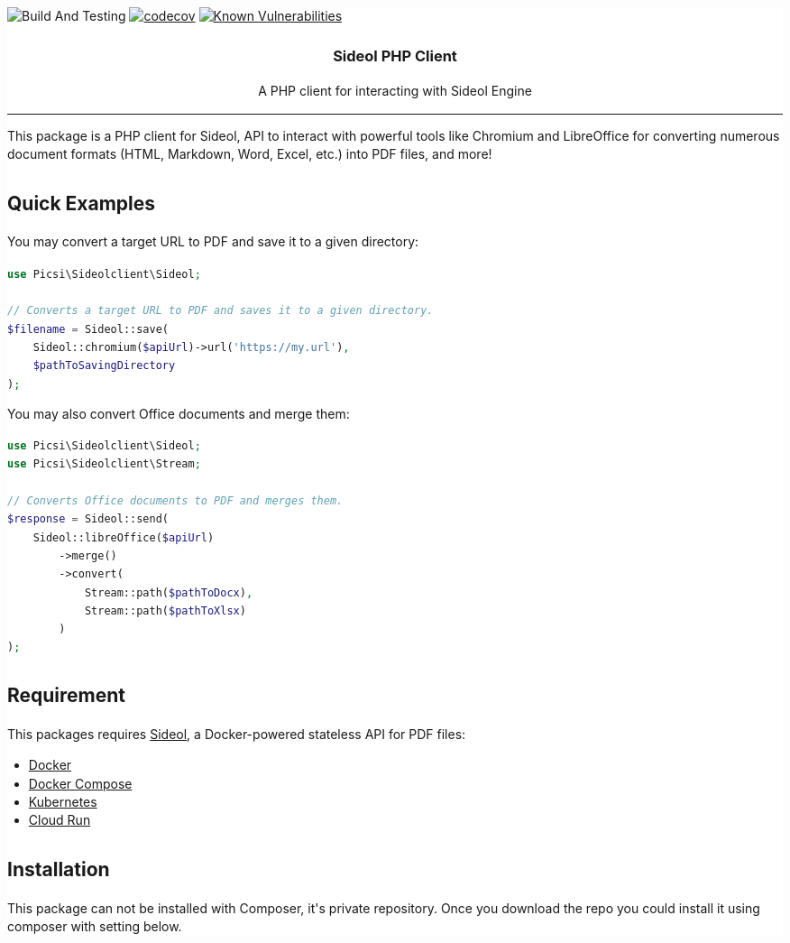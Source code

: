 ![Build And Testing](https://github.com/khairu-aqsara/sideol-client/actions/workflows/php.yml/badge.svg) [![codecov](https://codecov.io/gh/khairu-aqsara/sideol-client/branch/main/graph/badge.svg?token=3CQWVHH3T6)](https://codecov.io/gh/khairu-aqsara/sideol-client) [![Known Vulnerabilities](https://snyk.io/test/github/khairu-aqsara/sideol-client/badge.svg)](https://snyk.io/test/github/khairu-aqsara/sideol-client)

<p align="center">
    <h3 align="center">Sideol PHP Client</h3>
    <p align="center">A PHP client for interacting with Sideol Engine</p>
</p>

---
This package is a PHP client for Sideol,  API to interact with powerful tools like Chromium and LibreOffice for converting numerous document formats (HTML, Markdown, Word, Excel, etc.) into PDF files, and more!

## Quick Examples

You may convert a target URL to PDF and save it to a given directory:

```php
use Picsi\Sideolclient\Sideol;

// Converts a target URL to PDF and saves it to a given directory.
$filename = Sideol::save(
    Sideol::chromium($apiUrl)->url('https://my.url'), 
    $pathToSavingDirectory
);
```

You may also convert Office documents and merge them:

```php
use Picsi\Sideolclient\Sideol;
use Picsi\Sideolclient\Stream;

// Converts Office documents to PDF and merges them.
$response = Sideol::send(
    Sideol::libreOffice($apiUrl)
        ->merge()
        ->convert(
            Stream::path($pathToDocx),
            Stream::path($pathToXlsx)
        )
);
```

## Requirement
This packages requires [Sideol](https://khairu-aqsara.net/sidoel), a Docker-powered stateless API for PDF files:

* [Docker](https://khairu-aqsara.net/sidoel/docs/get-started/docker)
* [Docker Compose](https://khairu-aqsara.net/sidoel/docs/get-started/docker-compose)
* [Kubernetes](https://khairu-aqsara.net/sidoel/docs/get-started/kubernetes)
* [Cloud Run](https://khairu-aqsara.net/sidoel/docs/get-started/cloud-run)

## Installation
This package can not be installed with Composer, it's private repository. Once you download the repo you could install it using composer with setting below.
